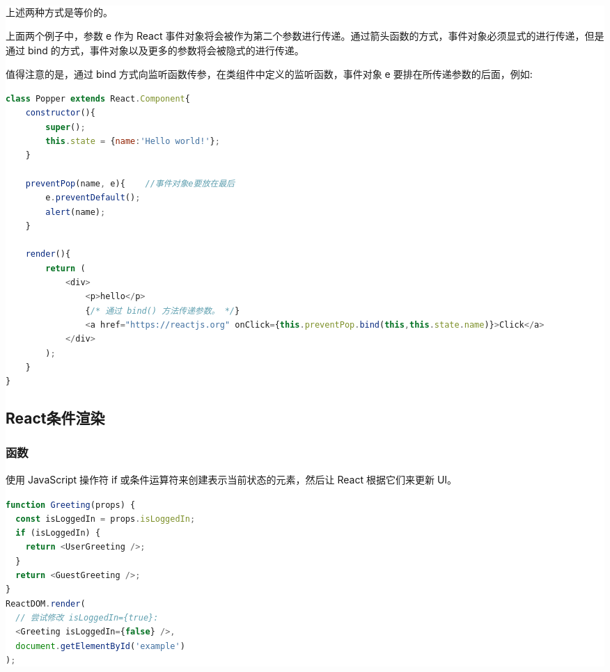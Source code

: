 上述两种方式是等价的。

上面两个例子中，参数 e 作为 React 事件对象将会被作为第二个参数进行传递。通过箭头函数的方式，事件对象必须显式的进行传递，但是通过 bind 的方式，事件对象以及更多的参数将会被隐式的进行传递。

值得注意的是，通过 bind 方式向监听函数传参，在类组件中定义的监听函数，事件对象 e 要排在所传递参数的后面，例如:

```js
class Popper extends React.Component{
    constructor(){
        super();
        this.state = {name:'Hello world!'};
    }
    
    preventPop(name, e){    //事件对象e要放在最后
        e.preventDefault();
        alert(name);
    }
    
    render(){
        return (
            <div>
                <p>hello</p>
                {/* 通过 bind() 方法传递参数。 */}
                <a href="https://reactjs.org" onClick={this.preventPop.bind(this,this.state.name)}>Click</a>
            </div>
        );
    }
}
```



## React条件渲染

### 函数

使用 JavaScript 操作符 if 或条件运算符来创建表示当前状态的元素，然后让 React 根据它们来更新 UI。

```js
function Greeting(props) {
  const isLoggedIn = props.isLoggedIn;
  if (isLoggedIn) {
    return <UserGreeting />;
  }
  return <GuestGreeting />;
}
ReactDOM.render(
  // 尝试修改 isLoggedIn={true}:
  <Greeting isLoggedIn={false} />,
  document.getElementById('example')
);
```
